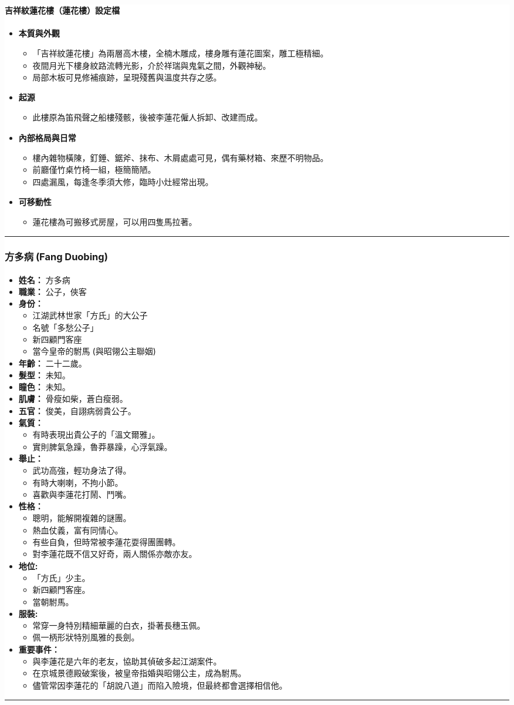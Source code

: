 #### 吉祥紋蓮花樓（蓮花樓）設定檔
* **本質與外觀**
    * 「吉祥紋蓮花樓」為兩層高木樓，全楠木雕成，樓身雕有蓮花圖案，雕工極精細。
    * 夜間月光下樓身紋路流轉光影，介於祥瑞與鬼氣之間，外觀神秘。
    * 局部木板可見修補痕跡，呈現殘舊與溫度共存之感。
* **起源**
    * 此樓原為笛飛聲之船樓殘骸，後被李蓮花僱人拆卸、改建而成。

* **內部格局與日常**
    * 樓內雜物橫陳，釘錘、鋸斧、抹布、木屑處處可見，偶有藥材箱、來歷不明物品。
    * 前廳僅竹桌竹椅一組，極簡簡陋。
    * 四處漏風，每逢冬季須大修，臨時小灶經常出現。
* **可移動性**
    * 蓮花樓為可搬移式房屋，可以用四隻馬拉著。
---

### 方多病 (Fang Duobing)
* **姓名：** 方多病
* **職業：** 公子，俠客
* **身份：**
    * 江湖武林世家「方氏」的大公子
    * 名號「多愁公子」
    * 新四顧門客座
    * 當今皇帝的駙馬 (與昭翎公主聯姻)
* **年齡：** 二十二歲。
* **髮型：** 未知。
* **瞳色：** 未知。
* **肌膚：** 骨瘦如柴，蒼白瘦弱。
* **五官：** 俊美，自詡病弱貴公子。
* **氣質：**
    * 有時表現出貴公子的「溫文爾雅」。
    * 實則脾氣急躁，魯莽暴躁，心浮氣躁。
* **舉止：**
    * 武功高強，輕功身法了得。
    * 有時大喇喇，不拘小節。
    * 喜歡與李蓮花打鬧、鬥嘴。
* **性格：**
    * 聰明，能解開複雜的謎團。
    * 熱血仗義，富有同情心。
    * 有些自負，但時常被李蓮花耍得團團轉。
    * 對李蓮花既不信又好奇，兩人關係亦敵亦友。
* **地位:**
    * 「方氏」少主。
    * 新四顧門客座。
    * 當朝駙馬。
* **服裝:**
    * 常穿一身特別精細華麗的白衣，掛著長穗玉佩。
    * 佩一柄形狀特別風雅的長劍。
* **重要事件：**
    * 與李蓮花是六年的老友，協助其偵破多起江湖案件。
    * 在京城景德殿破案後，被皇帝指婚與昭翎公主，成為駙馬。
    * 儘管常因李蓮花的「胡說八道」而陷入險境，但最終都會選擇相信他。

---
